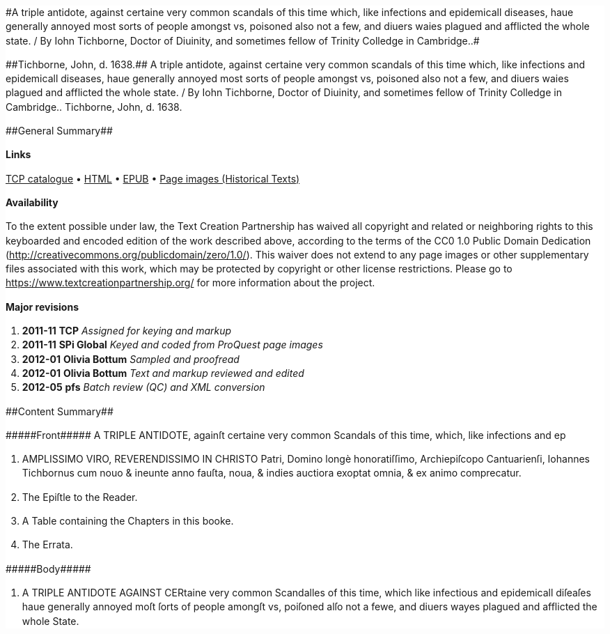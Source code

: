 #A triple antidote, against certaine very common scandals of this time which, like infections and epidemicall diseases, haue generally annoyed most sorts of people amongst vs, poisoned also not a few, and diuers waies plagued and afflicted the whole state. /  By Iohn Tichborne, Doctor of Diuinity, and sometimes fellow of Trinity Colledge in Cambridge..#

##Tichborne, John, d. 1638.##
A triple antidote, against certaine very common scandals of this time which, like infections and epidemicall diseases, haue generally annoyed most sorts of people amongst vs, poisoned also not a few, and diuers waies plagued and afflicted the whole state. /  By Iohn Tichborne, Doctor of Diuinity, and sometimes fellow of Trinity Colledge in Cambridge..
Tichborne, John, d. 1638.

##General Summary##

**Links**

[TCP catalogue](http://www.ota.ox.ac.uk/tcp/)  • 
[HTML](http://tei.it.ox.ac.uk/tcp/Texts-HTML/free/A13/A13767.html)  • 
[EPUB](http://tei.it.ox.ac.uk/tcp/Texts-EPUB/free/A13/A13767.epub) • 
[Page images (Historical Texts)](https://historicaltexts.jisc.ac.uk/eebo-99853620e)

**Availability**

To the extent possible under law, the Text Creation Partnership has waived all copyright and related or neighboring rights to this keyboarded and encoded edition of the work described above, according to the terms of the CC0 1.0 Public Domain Dedication (http://creativecommons.org/publicdomain/zero/1.0/). This waiver does not extend to any page images or other supplementary files associated with this work, which may be protected by copyright or other license restrictions. Please go to https://www.textcreationpartnership.org/ for more information about the project.

**Major revisions**

1. __2011-11__ __TCP__ *Assigned for keying and markup*
1. __2011-11__ __SPi Global__ *Keyed and coded from ProQuest page images*
1. __2012-01__ __Olivia Bottum__ *Sampled and proofread*
1. __2012-01__ __Olivia Bottum__ *Text and markup reviewed and edited*
1. __2012-05__ __pfs__ *Batch review (QC) and XML conversion*

##Content Summary##

#####Front#####
A TRIPLE ANTIDOTE, againſt certaine very common Scandals of this time, which, like infections and ep
1. AMPLISSIMO VIRO, REVERENDISSIMO IN CHRISTO Patri, Domino longè honoratiſſimo, Archiepiſcopo Cantuarienſi, Iohannes Tichbornus cum nouo & ineunte anno fauſta, noua, & indies auctiora exoptat omnia, & ex animo comprecatur.

1. The Epiſtle to the Reader.

1. A Table containing the Chapters in this booke.

1. The Errata.

#####Body#####

1. A TRIPLE ANTIDOTE AGAINST CERtaine very common Scandalles of this time, which like infectious and epidemicall diſeaſes haue generally annoyed moſt ſorts of people amongſt vs, poiſoned alſo not a fewe, and diuers wayes plagued and afflicted the whole State.
